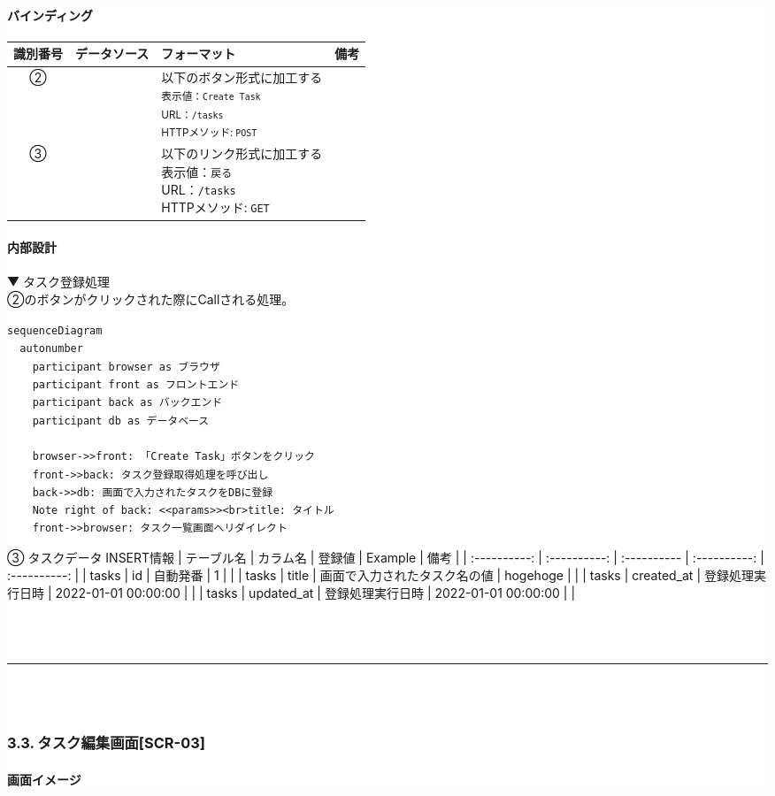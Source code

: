 #### バインディング
| 識別番号 | データソース | フォーマット | 備考 |
| :----------: | :----------: | :---------- | :----------: |
| ② | | 以下のボタン形式に加工する<br><small>表示値：`Create Task`<br>URL：`/tasks`<br>HTTPメソッド: `POST`</small> | |
| ③ | | 以下のリンク形式に加工する<br><snmall>表示値：`戻る`<br>URL：`/tasks`<br>HTTPメソッド: `GET`</small> | |

#### 内部設計
▼ タスク登録処理<br>
②のボタンがクリックされた際にCallされる処理。

```mermaid
sequenceDiagram
  autonumber
    participant browser as ブラウザ
    participant front as フロントエンド
    participant back as バックエンド
    participant db as データベース

    browser->>front: 「Create Task」ボタンをクリック
    front->>back: タスク登録取得処理を呼び出し
    back->>db: 画面で入力されたタスクをDBに登録
    Note right of back: <<params>><br>title: タイトル
    front->>browser: タスク一覧画面へリダイレクト
```

③ タスクデータ INSERT情報
| テーブル名 | カラム名 | 登録値 | Example | 備考 |
| :----------: | :----------: | :---------- | :----------: | :----------: |
| tasks | id | 自動発番 | 1 | |
| tasks | title | 画面で入力されたタスク名の値 | hogehoge | |
| tasks | created_at | 登録処理実行日時 | 2022-01-01 00:00:00 | |
| tasks | updated_at | 登録処理実行日時 | 2022-01-01 00:00:00 | |

<br>
<br>
<hr color="#347a74">
<br>
<br>
<div style="page-break-before:always"></div>

### 3.3. タスク編集画面[SCR-03]
#### 画面イメージ